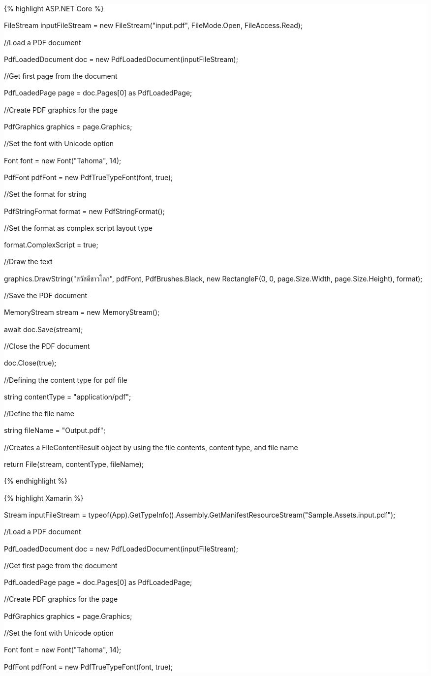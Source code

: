 {% highlight ASP.NET Core %}

FileStream inputFileStream = new FileStream("input.pdf", FileMode.Open, FileAccess.Read);

//Load a PDF document

PdfLoadedDocument doc = new PdfLoadedDocument(inputFileStream);

//Get first page from the document

PdfLoadedPage page = doc.Pages[0] as PdfLoadedPage;

//Create PDF graphics for the page

PdfGraphics graphics = page.Graphics;

//Set the font with Unicode option

Font font = new Font("Tahoma", 14);

PdfFont pdfFont = new PdfTrueTypeFont(font, true);

//Set the format for string

PdfStringFormat format = new PdfStringFormat();

//Set the format as complex script layout type

format.ComplexScript = true;

//Draw the text

graphics.DrawString("สวัสดีชาวโลก", pdfFont, PdfBrushes.Black, new RectangleF(0, 0, page.Size.Width, page.Size.Height), format);

//Save the PDF document
          
MemoryStream stream = new MemoryStream();

await doc.Save(stream);

//Close the PDF document

doc.Close(true);

//Defining the content type for pdf file

string contentType = "application/pdf";

//Define the file name

string fileName = "Output.pdf";

//Creates a FileContentResult object by using the file contents, content type, and file name

return File(stream, contentType, fileName);

{% endhighlight %}

{% highlight Xamarin %}

Stream inputFileStream = typeof(App).GetTypeInfo().Assembly.GetManifestResourceStream("Sample.Assets.input.pdf");

//Load a PDF document

PdfLoadedDocument doc = new PdfLoadedDocument(inputFileStream);

//Get first page from the document

PdfLoadedPage page = doc.Pages[0] as PdfLoadedPage;

//Create PDF graphics for the page

PdfGraphics graphics = page.Graphics;

//Set the font with Unicode option

Font font = new Font("Tahoma", 14);

PdfFont pdfFont = new PdfTrueTypeFont(font, true);
